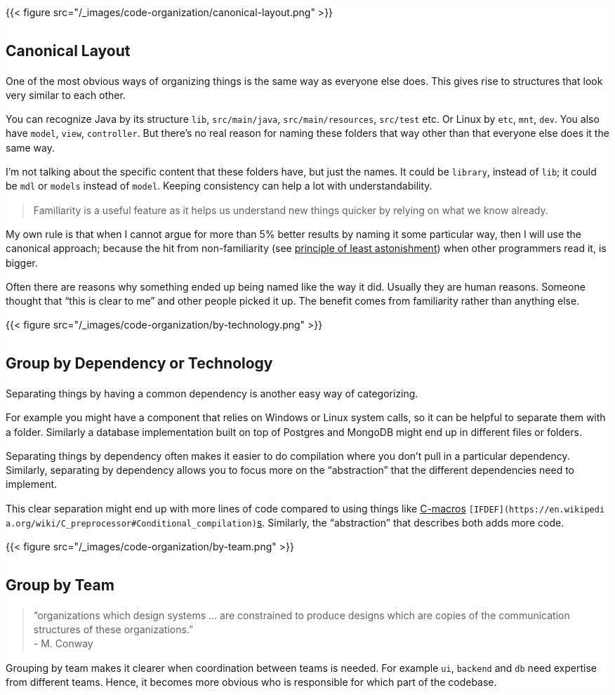 {{< figure src="/_images/code-organization/canonical-layout.png" >}}

## Canonical Layout

One of the most obvious ways of organizing things is the same way as everyone else does. This gives rise to structures that look very similar to each other.

You can recognize Java by its structure `lib`, `src/main/java`, `src/main/resources`, `src/test` etc. Or Linux by `etc`, `mnt`, `dev`. You also have `model`, `view`, `controller`. But there’s no real reason for naming these folders that way other than that everyone else does it the same way.

I’m not talking about the specific content that these folders have, but just the names. It could be `library`, instead of `lib`; it could be `mdl` or `models` instead of `model`. Keeping consistency can help a lot with understandability.

> Familiarity is a useful feature as it helps us understand new things quicker by relying on what we know already.

My own rule is that when I cannot argue for more than 5% better results by naming it some particular way, then I will use the canonical approach; because the hit from non-familiarity (see [principle of least astonishment](https://en.wikipedia.org/wiki/Principle_of_least_astonishment)) when other programmers read it, is bigger.

Often there are reasons why something ended up being named like the way it did. Usually they are human reasons. Someone thought that “this is clear to me” and other people picked it up. The benefit comes from familiarity rather than anything else.

{{< figure src="/_images/code-organization/by-technology.png" >}}

## Group by Dependency or Technology

Separating things by having a common dependency is another easy way of categorizing.

For example you might have a component that relies on Windows or Linux system calls, so it can be helpful to separate them with a folder. Similarly a database implementation built on top of Postgres and MongoDB might end up in different files or folders.

Separating things by dependency often makes it easier to do compilation where you don’t pull in a particular dependency. Similarly, separating by dependency allows you to focus more on the “abstraction” that the different dependencies need to implement.

This clear separation might end up with more lines of code compared to using things like [C-macros](https://en.wikipedia.org/wiki/C_preprocessor#Conditional_compilation) `[IFDEF](https://en.wikipedia.org/wiki/C_preprocessor#Conditional_compilation)`[s](https://en.wikipedia.org/wiki/C_preprocessor#Conditional_compilation). Similarly, the “abstraction” that describes both adds more code.

{{< figure src="/_images/code-organization/by-team.png" >}}

## Group by Team

> “organizations which design systems  ... are constrained to produce designs which are copies of the communication structures of these organizations.”  
> \- M. Conway

Grouping by team makes it clearer when coordination between teams is needed. For example `ui`, `backend` and `db` need expertise from different teams. Hence, it becomes more obvious who is responsible for which part of the codebase.

